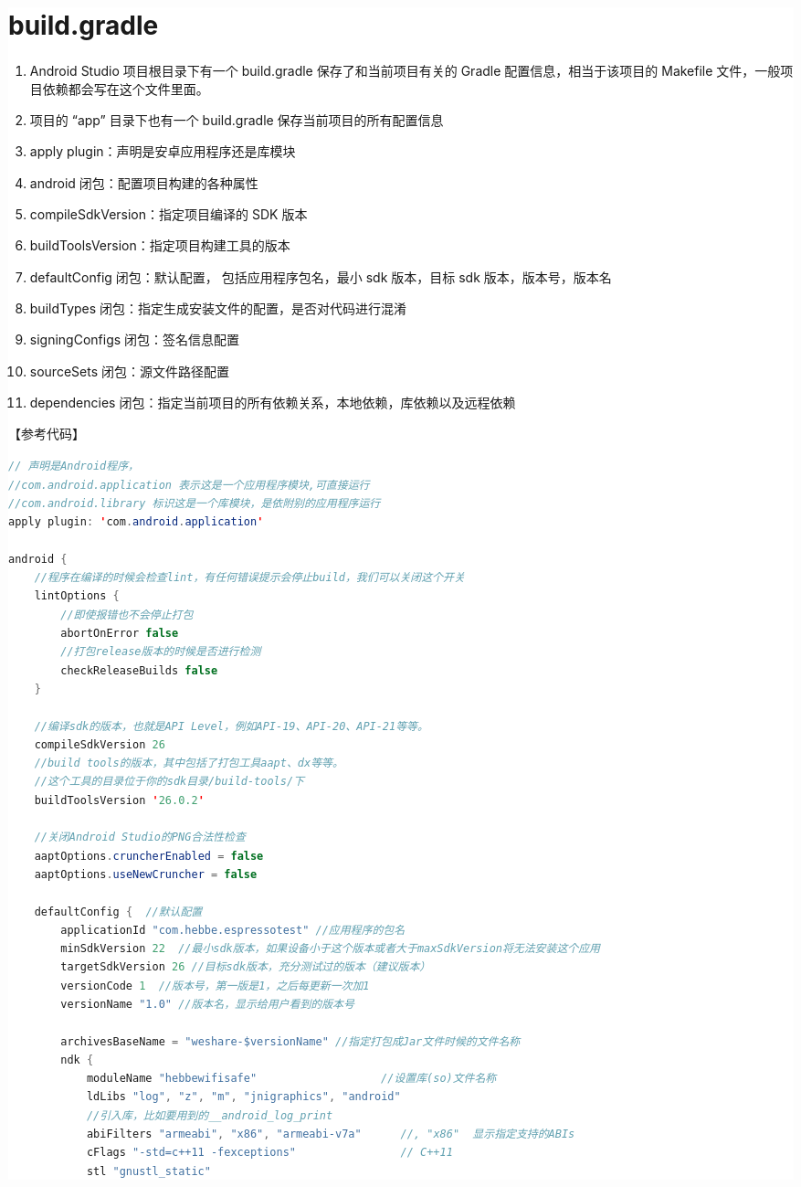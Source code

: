 

# build.gradle

1.  Android Studio 项目根目录下有一个 build.gradle
   保存了和当前项目有关的 Gradle 配置信息，相当于该项目的 Makefile 文件，一般项目依赖都会写在这个文件里面。 
2.  项目的 “app” 目录下也有一个 build.gradle
   保存当前项目的所有配置信息 



1. apply plugin：声明是安卓应用程序还是库模块
2. android 闭包：配置项目构建的各种属性 

1.  compileSdkVersion：指定项目编译的 SDK 版本 
2.  buildToolsVersion：指定项目构建工具的版本 
3.  defaultConfig 闭包：默认配置，
   包括应用程序包名，最小 sdk 版本，目标 sdk 版本，版本号，版本名 
4.  buildTypes 闭包：指定生成安装文件的配置，是否对代码进行混淆 
5.  signingConfigs 闭包：签名信息配置 
6.  sourceSets 闭包：源文件路径配置 

1. dependencies 闭包：指定当前项目的所有依赖关系，本地依赖，库依赖以及远程依赖



【参考代码】

```java
// 声明是Android程序，
//com.android.application 表示这是一个应用程序模块,可直接运行
//com.android.library 标识这是一个库模块，是依附别的应用程序运行
apply plugin: 'com.android.application'
 
android {
    //程序在编译的时候会检查lint，有任何错误提示会停止build，我们可以关闭这个开关
    lintOptions {
        //即使报错也不会停止打包
        abortOnError false
        //打包release版本的时候是否进行检测
        checkReleaseBuilds false
    }
 
    //编译sdk的版本，也就是API Level，例如API-19、API-20、API-21等等。
    compileSdkVersion 26
    //build tools的版本，其中包括了打包工具aapt、dx等等。
    //这个工具的目录位于你的sdk目录/build-tools/下
    buildToolsVersion '26.0.2'
 
    //关闭Android Studio的PNG合法性检查
    aaptOptions.cruncherEnabled = false
    aaptOptions.useNewCruncher = false
 
    defaultConfig {  //默认配置
        applicationId "com.hebbe.espressotest" //应用程序的包名
        minSdkVersion 22  //最小sdk版本，如果设备小于这个版本或者大于maxSdkVersion将无法安装这个应用
        targetSdkVersion 26 //目标sdk版本，充分测试过的版本（建议版本）
        versionCode 1  //版本号，第一版是1，之后每更新一次加1
        versionName "1.0" //版本名，显示给用户看到的版本号
 
        archivesBaseName = "weshare-$versionName" //指定打包成Jar文件时候的文件名称
        ndk {
            moduleName "hebbewifisafe"                   //设置库(so)文件名称
            ldLibs "log", "z", "m", "jnigraphics", "android"
            //引入库，比如要用到的__android_log_print
            abiFilters "armeabi", "x86", "armeabi-v7a"      //, "x86"  显示指定支持的ABIs
            cFlags "-std=c++11 -fexceptions"                // C++11
            stl "gnustl_static"
```